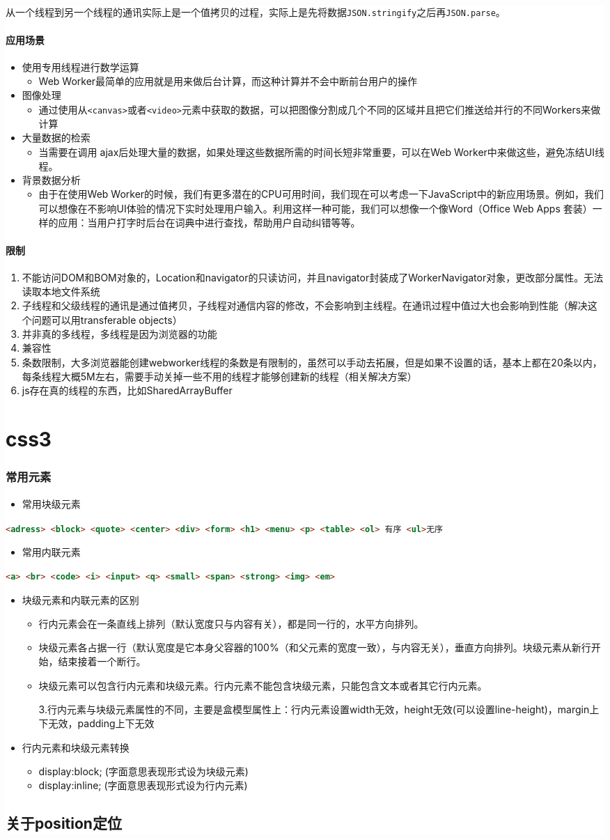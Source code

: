 从一个线程到另一个线程的通讯实际上是一个值拷贝的过程，实际上是先将数据`JSON.stringify`之后再`JSON.parse`。
#### 应用场景
* 使用专用线程进行数学运算
    * Web Worker最简单的应用就是用来做后台计算，而这种计算并不会中断前台用户的操作
* 图像处理
  * 通过使用从`<canvas>`或者`<video>`元素中获取的数据，可以把图像分割成几个不同的区域并且把它们推送给并行的不同Workers来做计算
*  大量数据的检索
   * 当需要在调用 ajax后处理大量的数据，如果处理这些数据所需的时间长短非常重要，可以在Web Worker中来做这些，避免冻结UI线程。
*  背景数据分析
   * 由于在使用Web Worker的时候，我们有更多潜在的CPU可用时间，我们现在可以考虑一下JavaScript中的新应用场景。例如，我们可以想像在不影响UI体验的情况下实时处理用户输入。利用这样一种可能，我们可以想像一个像Word（Office Web Apps 套装）一样的应用：当用户打字时后台在词典中进行查找，帮助用户自动纠错等等。

#### 限制

1. 不能访问DOM和BOM对象的，Location和navigator的只读访问，并且navigator封装成了WorkerNavigator对象，更改部分属性。无法读取本地文件系统
2. 子线程和父级线程的通讯是通过值拷贝，子线程对通信内容的修改，不会影响到主线程。在通讯过程中值过大也会影响到性能（解决这个问题可以用transferable objects）
3. 并非真的多线程，多线程是因为浏览器的功能
4. 兼容性
5. 条数限制，大多浏览器能创建webworker线程的条数是有限制的，虽然可以手动去拓展，但是如果不设置的话，基本上都在20条以内，每条线程大概5M左右，需要手动关掉一些不用的线程才能够创建新的线程（相关解决方案）
6. js存在真的线程的东西，比如SharedArrayBuffer

# css3

### 常用元素

* 常用块级元素

```html
<adress> <block> <quote> <center> <div> <form> <h1> <menu> <p> <table> <ol> 有序 <ul>无序
```

* 常用内联元素

```html
<a> <br> <code> <i> <input> <q> <small> <span> <strong> <img> <em> 
```

* 块级元素和内联元素的区别

  * 行内元素会在一条直线上排列（默认宽度只与内容有关），都是同一行的，水平方向排列。

  *  块级元素各占据一行（默认宽度是它本身父容器的100%（和父元素的宽度一致），与内容无关），垂直方向排列。块级元素从新行开始，结束接着一个断行。

  * 块级元素可以包含行内元素和块级元素。行内元素不能包含块级元素，只能包含文本或者其它行内元素。

    3.行内元素与块级元素属性的不同，主要是盒模型属性上：行内元素设置width无效，height无效(可以设置line-height)，margin上下无效，padding上下无效

* 行内元素和块级元素转换

  * display:block; (字面意思表现形式设为块级元素)
  * display:inline; (字面意思表现形式设为行内元素)

## 关于position定位
